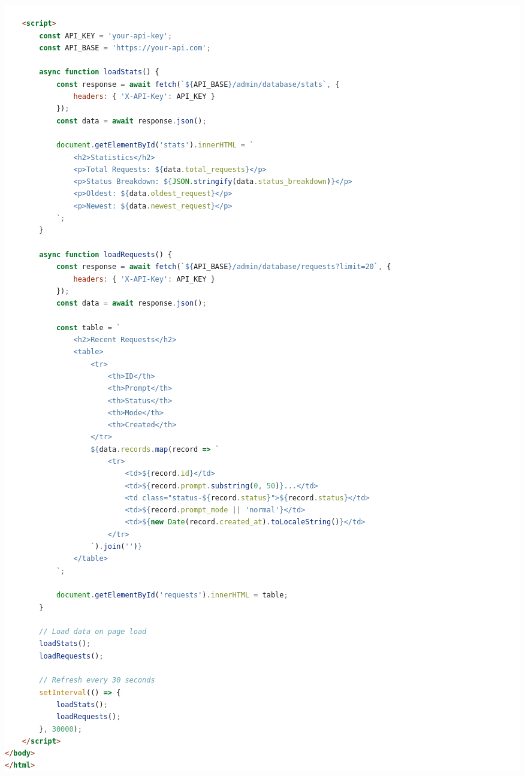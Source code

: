 ```html

    <script>
        const API_KEY = 'your-api-key';
        const API_BASE = 'https://your-api.com';

        async function loadStats() {
            const response = await fetch(`${API_BASE}/admin/database/stats`, {
                headers: { 'X-API-Key': API_KEY }
            });
            const data = await response.json();
            
            document.getElementById('stats').innerHTML = `
                <h2>Statistics</h2>
                <p>Total Requests: ${data.total_requests}</p>
                <p>Status Breakdown: ${JSON.stringify(data.status_breakdown)}</p>
                <p>Oldest: ${data.oldest_request}</p>
                <p>Newest: ${data.newest_request}</p>
            `;
        }

        async function loadRequests() {
            const response = await fetch(`${API_BASE}/admin/database/requests?limit=20`, {
                headers: { 'X-API-Key': API_KEY }
            });
            const data = await response.json();
            
            const table = `
                <h2>Recent Requests</h2>
                <table>
                    <tr>
                        <th>ID</th>
                        <th>Prompt</th>
                        <th>Status</th>
                        <th>Mode</th>
                        <th>Created</th>
                    </tr>
                    ${data.records.map(record => `
                        <tr>
                            <td>${record.id}</td>
                            <td>${record.prompt.substring(0, 50)}...</td>
                            <td class="status-${record.status}">${record.status}</td>
                            <td>${record.prompt_mode || 'normal'}</td>
                            <td>${new Date(record.created_at).toLocaleString()}</td>
                        </tr>
                    `).join('')}
                </table>
            `;
            
            document.getElementById('requests').innerHTML = table;
        }

        // Load data on page load
        loadStats();
        loadRequests();
        
        // Refresh every 30 seconds
        setInterval(() => {
            loadStats();
            loadRequests();
        }, 30000);
    </script>
</body>
</html>
```
